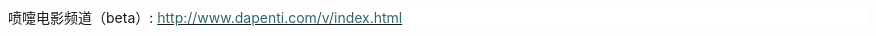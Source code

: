 <p>喷嚏电影频道（beta）: <a href="http://www.dapenti.com/v/index.html"><font color="#336666">http://www.dapenti.com/v/index.html</font></a>&#160;&#160;&#160;</p>
</div>
</div>